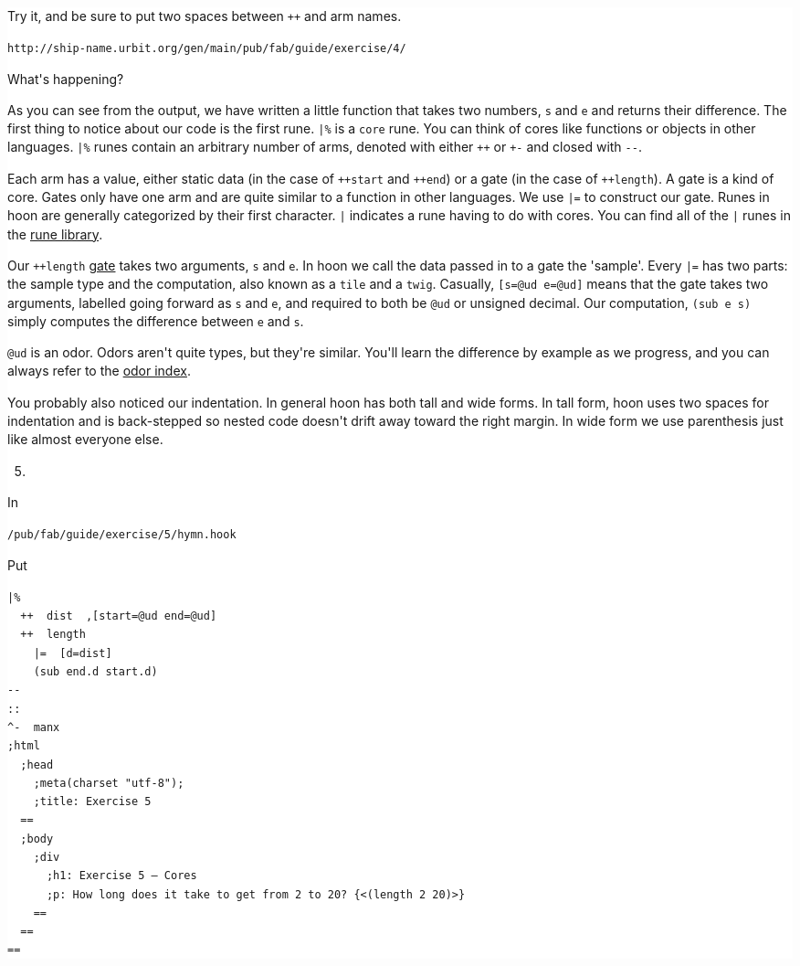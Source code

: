 Try it, and be sure to put two spaces between `++` and arm names.

    http://ship-name.urbit.org/gen/main/pub/fab/guide/exercise/4/

What's happening?

As you can see from the output, we have written a little function that takes two numbers, `s` and `e`  and returns their difference. The first thing to notice about our code is the first rune. `|%` is a `core` rune. You can think of cores like functions or objects in other languages. `|%` runes contain an arbitrary number of arms, denoted with either `++` or `+-` and closed with `--`. 

Each arm has a value, either static data (in the case of `++start` and `++end`) or a gate (in the case of `++length`). A gate is a kind of core. Gates only have one arm and are quite similar to a function in other languages. We use `|=` to construct our gate. Runes in hoon are generally categorized by their first character. `|` indicates a rune having to do with cores. You can find all of the `|` runes in the [rune library](link).

Our `++length` [gate]() takes two arguments, `s` and `e`. In hoon we call the data passed in to a gate the 'sample'. Every `|=` has two parts: the sample type and the computation, also known as a `tile` and a `twig`. Casually, `[s=@ud e=@ud]` means that the gate takes two arguments, labelled going forward as `s` and `e`, and required to both be `@ud` or unsigned decimal. Our computation, `(sub e s)` simply computes the difference between `e` and `s`. 

`@ud` is an odor. Odors aren't quite types, but they're similar. You'll learn the difference by example as we progress, and you can always refer to the [odor index](link). 

You probably also noticed our indentation. In general hoon has both tall and wide forms. In tall form, hoon uses two spaces for indentation and is back-stepped so nested code doesn't drift away toward the right margin. In wide form we use parenthesis just like almost everyone else.


5.

In

    /pub/fab/guide/exercise/5/hymn.hook

Put

    |%
      ++  dist  ,[start=@ud end=@ud]
      ++  length
        |=  [d=dist]
        (sub end.d start.d)
    --
    ::
    ^-  manx
    ;html
      ;head
        ;meta(charset "utf-8");
        ;title: Exercise 5
      ==
      ;body
        ;div
          ;h1: Exercise 5 — Cores
          ;p: How long does it take to get from 2 to 20? {<(length 2 20)>}
        ==
      ==
    ==
